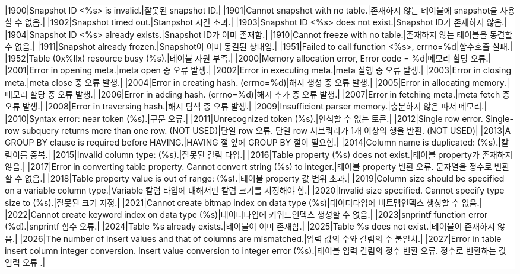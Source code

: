|1900|Snapshot ID <%s> is invalid.|잘못된 snapshot ID.|
|1901|Cannot snapshot with no table.|존재하지 않는 테이블에 snapshot을 사용할 수 없음.|
|1902|Snapshot timed out.|Stanpshot 시간 초과.|
|1903|Snapshot ID <%s> does not exist.|Snapshot ID가 존재하지 않음.|
|1904|Snapshot ID <%s> already exists.|Snapshot ID가 이미 존재함.|
|1910|Cannot freeze with no table.|존재하지 않는 테이블을 동결할 수 없음.|
|1911|Snapshot already frozen.|Snapshot이 이미 동결된 상태임.|
|1951|Failed to call function <%s>, errno=%d|함수호출 실패.|
|1952|Table (0x%llx) resource busy (%s).|테이블 자원 부족.|
|2000|Memory allocation error, Error code = %d|메모리 할당 오류.|
|2001|Error in opening meta.|meta open 중 오류 발생.|
|2002|Error in executing meta.|meta 실행 중 오류 발생.|
|2003|Error in closing meta.|meta close 중 오류 발생.|
|2004|Error in creating hash. (errno=%d)|해시 생성 중 오류 발생.|
|2005|Error in allocating memory.|메모리 할당 중 오류 발생.|
|2006|Error in adding hash. (errno=%d)|해시 추가 중 오류 발생.|
|2007|Error in fetching meta.|meta fetch 중 오류 발생.|
|2008|Error in traversing hash.|해시 탐색 중 오류 발생.|
|2009|Insufficient parser memory.|충분하지 않은 파서 메모리.|
|2010|Syntax error: near token (%s).|구문 오류.|
|2011|Unrecognized token (%s).|인식할 수 없는 토큰.|
|2012|Single row error. Single-row subquery returns more than one row. (NOT USED)|단일 row 오류. 단일 row 서브쿼리가 1개 이상의 행을 반환. (NOT USED)|
|2013|A GROUP BY clause is required before HAVING.|HAVING 절 앞에 GROUP BY 절이 필요함.|
|2014|Column name is duplicated: (%s).|칼럼이름 중복.|
|2015|Invalid column type: (%s).|잘못된 칼럼 타입.|
|2016|Table property (%s) does not exist.|테이블 property가 존재하지 않음.|
|2017|Error in converting table property. Cannot convert string (%s) to integer.|테이블 property 변환 오류. 문자열을 정수로 변환할 수 없음.|
|2018|Table property value is out of range: (%s).|테이블 property 값 범위 초과.|
|2019|Column size should be specified on a variable column type.|Variable 칼럼 타입에 대해서만 칼럼 크기를 지정해야 함.|
|2020|Invalid size specified. Cannot specify type size to (%s).|잘못된 크기 지정.|
|2021|Cannot create bitmap index on data type (%s)|데이터타입에 비트맵인덱스 생성할 수 없음.|
|2022|Cannot create keyword index on data type (%s)|데이터타입에 키워드인덱스 생성할 수 없음.|
|2023|snprintf function error (%d).|snprintf 함수 오류.|
|2024|Table %s already exists.|테이블이 이미 존재함.|
|2025|Table %s does not exist.|테이블이 존재하지 않음.|
|2026|The number of insert values and that of columns are mismatched.|입력 값의 수와 칼럼의 수 불일치.|
|2027|Error in table insert column integer conversion. Insert value conversion to integer error (%s).|테이블 입력 칼럼의 정수 변환 오류. 정수로 변환하는 값 입력 오류 .|